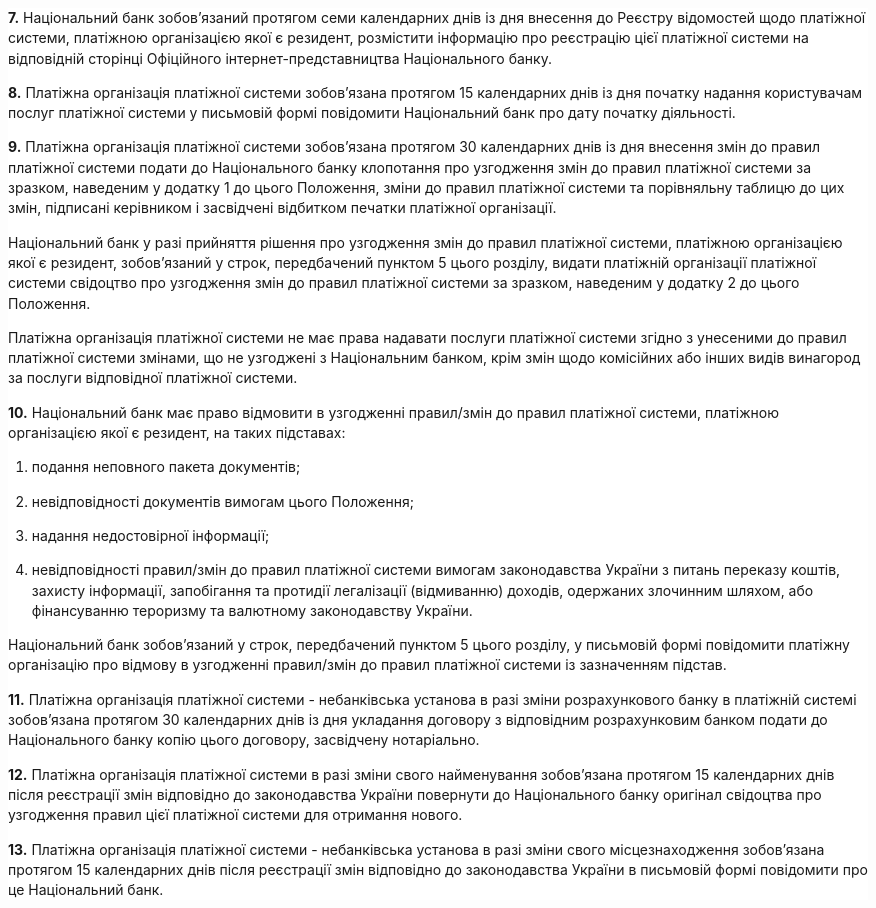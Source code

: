 **7.** Національний банк зобов’язаний протягом семи календарних днів із дня
внесення до Реєстру відомостей щодо платіжної системи, платіжною організацією
якої є резидент, розмістити інформацію про реєстрацію цієї платіжної системи на
відповідній сторінці Офіційного інтернет-представництва Національного банку.

**8.** Платіжна організація платіжної системи зобов’язана протягом 15
календарних днів із дня початку надання користувачам послуг платіжної системи у
письмовій формі повідомити Національний банк про дату початку діяльності.

**9.** Платіжна організація платіжної системи зобов’язана протягом 30
календарних днів із дня внесення змін до правил платіжної системи подати до
Національного банку клопотання про узгодження змін до правил платіжної системи
за зразком, наведеним у додатку 1 до цього Положення, зміни до правил платіжної
системи та порівняльну таблицю до цих змін, підписані керівником і засвідчені
відбитком печатки платіжної організації.

Національний банк у разі прийняття рішення про узгодження змін до правил
платіжної системи, платіжною організацією якої є резидент, зобов’язаний у
строк, передбачений пунктом 5 цього розділу, видати платіжній організації
платіжної системи свідоцтво про узгодження змін до правил платіжної системи за
зразком, наведеним у додатку 2 до цього Положення.

Платіжна організація платіжної системи не має права надавати послуги платіжної
системи згідно з унесеними до правил платіжної системи змінами, що не узгоджені
з Національним банком, крім змін щодо комісійних або інших видів винагород за
послуги відповідної платіжної системи.

**10.** Національний банк має право відмовити в узгодженні правил/змін до
правил платіжної системи, платіжною організацією якої є резидент, на таких
підставах:

1. подання неповного пакета документів;

2. невідповідності документів вимогам цього Положення;

3. надання недостовірної інформації;

4. невідповідності правил/змін до правил платіжної системи вимогам
законодавства України з питань переказу коштів, захисту інформації, запобігання
та протидії легалізації (відмиванню) доходів, одержаних злочинним шляхом, або
фінансуванню тероризму та валютному законодавству України.

Національний банк зобов’язаний у строк, передбачений пунктом 5 цього розділу, у
письмовій формі повідомити платіжну організацію про відмову в узгодженні
правил/змін до правил платіжної системи із зазначенням підстав.

**11.** Платіжна організація платіжної системи - небанківська установа в разі
зміни розрахункового банку в платіжній системі зобов’язана протягом 30
календарних днів із дня укладання договору з відповідним розрахунковим банком
подати до Національного банку копію цього договору, засвідчену нотаріально.

**12.** Платіжна організація платіжної системи в разі зміни свого найменування
зобов’язана протягом 15 календарних днів після реєстрації змін відповідно до
законодавства України повернути до Національного банку оригінал свідоцтва про
узгодження правил цієї платіжної системи для отримання нового.

**13.** Платіжна організація платіжної системи - небанківська установа в разі
зміни свого місцезнаходження зобов’язана протягом 15 календарних днів після
реєстрації змін відповідно до законодавства України в письмовій формі
повідомити про це Національний банк.
